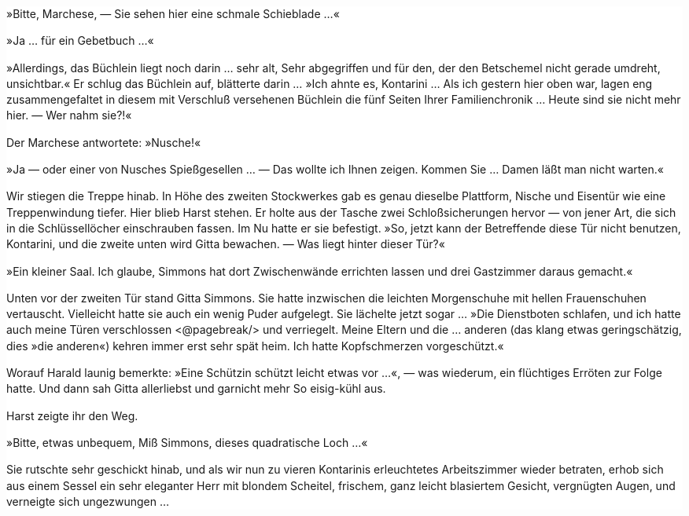 »Bitte, Marchese, — Sie sehen hier eine schmale Schieblade …«

»Ja … für ein Gebetbuch …«

»Allerdings, das Büchlein liegt noch darin … sehr alt,
Sehr abgegriffen und für den, der den Betschemel nicht gerade
umdreht, unsichtbar.« Er schlug das Büchlein auf, blätterte
darin … »Ich ahnte es, Kontarini … Als ich gestern hier
oben war, lagen eng zusammengefaltet in diesem mit Verschluß
versehenen Büchlein die fünf Seiten Ihrer Familienchronik
… Heute sind sie nicht mehr hier. — Wer nahm
sie?!«

Der Marchese antwortete: »Nusche!«

»Ja — oder einer von Nusches Spießgesellen … — Das
wollte ich Ihnen zeigen. Kommen Sie … Damen läßt man
nicht warten.«

Wir stiegen die Treppe hinab. In Höhe des zweiten
Stockwerkes gab es genau dieselbe Plattform, Nische und
Eisentür wie eine Treppenwindung tiefer. Hier blieb Harst
stehen. Er holte aus der Tasche zwei Schloßsicherungen hervor
— von jener Art, die sich in die Schlüssellöcher einschrauben
fassen. Im Nu hatte er sie befestigt. »So, jetzt kann der
Betreffende diese Tür nicht benutzen, Kontarini, und die zweite
unten wird Gitta bewachen. — Was liegt hinter dieser Tür?«

»Ein kleiner Saal. Ich glaube, Simmons hat dort Zwischenwände
errichten lassen und drei Gastzimmer daraus gemacht.«

Unten vor der zweiten Tür stand Gitta Simmons. Sie
hatte inzwischen die leichten Morgenschuhe mit hellen Frauenschuhen
vertauscht. Vielleicht hatte sie auch ein wenig
Puder aufgelegt. Sie lächelte jetzt sogar … »Die Dienstboten
schlafen, und ich hatte auch meine Türen verschlossen
<@pagebreak/>
und verriegelt. Meine Eltern und die … anderen (das klang
etwas geringschätzig, dies »die anderen«) kehren immer erst
sehr spät heim. Ich hatte Kopfschmerzen vorgeschützt.«

Worauf Harald launig bemerkte: »Eine Schützin schützt
leicht etwas vor …«, — was wiederum, ein flüchtiges Erröten
zur Folge hatte. Und dann sah Gitta allerliebst und
garnicht mehr So eisig-kühl aus.

Harst zeigte ihr den Weg.

»Bitte, etwas unbequem, Miß Simmons, dieses quadratische
Loch …«

Sie rutschte sehr geschickt hinab, und als wir nun zu
vieren Kontarinis erleuchtetes Arbeitszimmer wieder betraten,
erhob sich aus einem Sessel ein sehr eleganter Herr
mit blondem Scheitel, frischem, ganz leicht blasiertem Gesicht,
vergnügten Augen, und verneigte sich ungezwungen …
